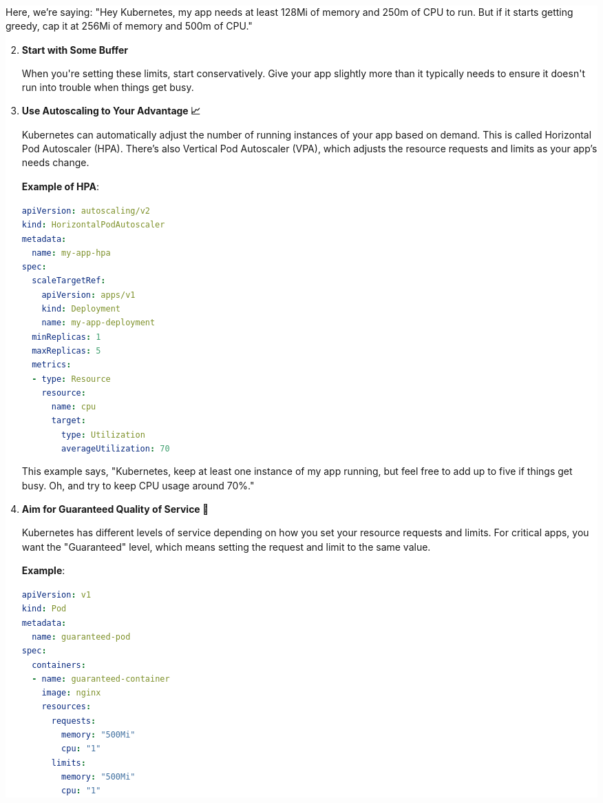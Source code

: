    Here, we’re saying: "Hey Kubernetes, my app needs at least 128Mi of memory and 250m of CPU to run. But if it starts getting greedy, cap it at 256Mi of memory and 500m of CPU."

2. **Start with Some Buffer**

   When you're setting these limits, start conservatively. Give your app slightly more than it typically needs to ensure it doesn't run into trouble when things get busy.

3. **Use Autoscaling to Your Advantage 📈**

   Kubernetes can automatically adjust the number of running instances of your app based on demand. This is called Horizontal Pod Autoscaler (HPA). There’s also Vertical Pod Autoscaler (VPA), which adjusts the resource requests and limits as your app’s needs change.

   **Example of HPA**:

   ```yaml
   apiVersion: autoscaling/v2
   kind: HorizontalPodAutoscaler
   metadata:
     name: my-app-hpa
   spec:
     scaleTargetRef:
       apiVersion: apps/v1
       kind: Deployment
       name: my-app-deployment
     minReplicas: 1
     maxReplicas: 5
     metrics:
     - type: Resource
       resource:
         name: cpu
         target:
           type: Utilization
           averageUtilization: 70
   ```

   This example says, "Kubernetes, keep at least one instance of my app running, but feel free to add up to five if things get busy. Oh, and try to keep CPU usage around 70%."

4. **Aim for Guaranteed Quality of Service 🎯**

   Kubernetes has different levels of service depending on how you set your resource requests and limits. For critical apps, you want the "Guaranteed" level, which means setting the request and limit to the same value.

   **Example**:

   ```yaml
   apiVersion: v1
   kind: Pod
   metadata:
     name: guaranteed-pod
   spec:
     containers:
     - name: guaranteed-container
       image: nginx
       resources:
         requests:
           memory: "500Mi"
           cpu: "1"
         limits:
           memory: "500Mi"
           cpu: "1"
   ```
